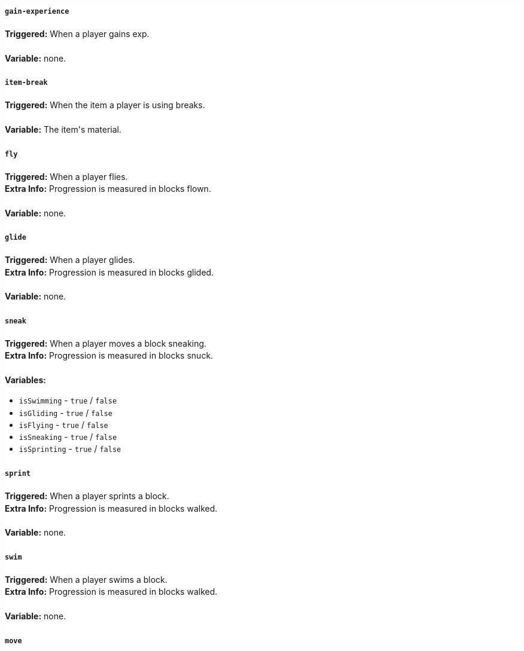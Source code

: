 #### `gain-experience`

**Triggered:** When a player gains exp.\
\
&#x20;**Variable:** none.

#### `item-break`

**Triggered:** When the item a player is using breaks.\
\
&#x20;**Variable:** The item's material.

#### `fly`

**Triggered:** When a player flies.\
&#x20;**Extra Info:** Progression is measured in blocks flown.\
\
&#x20;**Variable:** none.

#### `glide`

**Triggered:** When a player glides.\
&#x20;**Extra Info:** Progression is measured in blocks glided.\
\
&#x20;**Variable:** none.

#### `sneak`

**Triggered:** When a player moves a block sneaking.\
&#x20;**Extra Info:** Progression is measured in blocks snuck.\
\
&#x20;**Variables:**

* `isSwimming` - `true` / `false`
* `isGliding` - `true` / `false`
* `isFlying` - `true` / `false`
* `isSneaking` - `true` / `false`
* `isSprinting` - `true` / `false`

#### `sprint`

**Triggered:** When a player sprints a block.\
&#x20;**Extra Info:** Progression is measured in blocks walked.\
\
&#x20;**Variable:** none.

#### `swim`

**Triggered:** When a player swims a block.\
&#x20;**Extra Info:** Progression is measured in blocks walked.\
\
&#x20;**Variable:** none.

#### `move`

